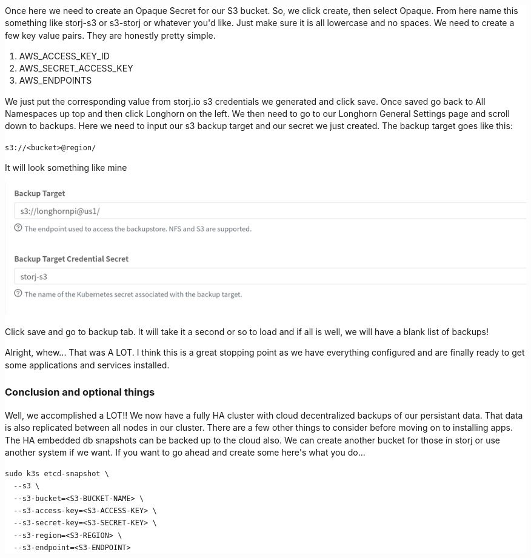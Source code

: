 Once here we need to create an Opaque Secret for our S3 bucket. So, we click create, then select Opaque. From here name this something like storj-s3 or s3-storj or whatever you'd like. Just make sure it is all lowercase and no spaces. We need to create a few key value pairs. They are honestly pretty simple. 

1. AWS_ACCESS_KEY_ID
2. AWS_SECRET_ACCESS_KEY
3. AWS_ENDPOINTS

We just put the corresponding value from storj.io s3 credentials we generated and click save. Once saved go back to All Namespaces up top and then click Longhorn on the left. We then need to go to our Longhorn General Settings page and scroll down to backups. Here we need to input our s3 backup target and our secret we just created. The backup target goes like this:

```shellscript
s3://<bucket>@region/
```

It will look something like mine

![longhorn backup](../../src/assets/images/k3s-homelab/longhorn-backup-config.png)

Click save and go to backup tab. It will take it a second or so to load and if all is well, we will have a blank list of backups!

Alright, whew... That was A LOT. I think this is a great stopping point as we have everything configured and are finally ready to get some applications and services installed. 

### Conclusion and optional things

Well, we accomplished a LOT!! We now have a fully HA cluster with cloud decentralized backups of our persistant data. That data is also replicated between all nodes in our cluster. There are a few other things to consider before moving on to installing apps. The HA embedded db snapshots can be backed up to the cloud also. We can create another bucket for those in storj or use another system if we want. If you want to go ahead and create some here's what you do...

```shellscript
sudo k3s etcd-snapshot \
  --s3 \
  --s3-bucket=<S3-BUCKET-NAME> \
  --s3-access-key=<S3-ACCESS-KEY> \
  --s3-secret-key=<S3-SECRET-KEY> \
  --s3-region=<S3-REGION> \
  --s3-endpoint=<S3-ENDPOINT>
```
